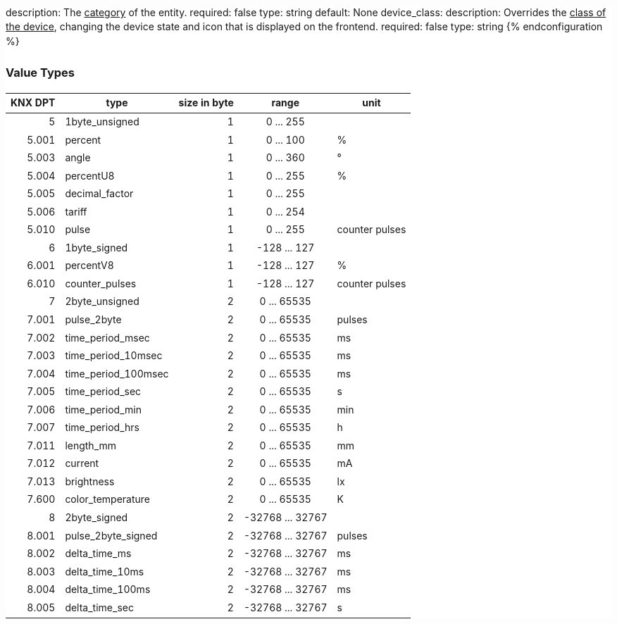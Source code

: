   description: The [category](https://developers.home-assistant.io/docs/core/entity#generic-properties) of the entity.
  required: false
  type: string
  default: None
device_class:
  description: Overrides the [class of the device](/integrations/sensor/), changing the device state and icon that is displayed on the frontend.
  required: false
  type: string
{% endconfiguration %}

### Value Types

| KNX DPT | type                          | size in byte |           range            | unit           |
| ------: | ----------------------------- | -----------: | :------------------------: | -------------- |
|       5 | 1byte_unsigned                |            1 |         0 ... 255          |                |
|   5.001 | percent                       |            1 |         0 ... 100          | %              |
|   5.003 | angle                         |            1 |         0 ... 360          | °              |
|   5.004 | percentU8                     |            1 |         0 ... 255          | %              |
|   5.005 | decimal_factor                |            1 |         0 ... 255          |                |
|   5.006 | tariff                        |            1 |         0 ... 254          |                |
|   5.010 | pulse                         |            1 |         0 ... 255          | counter pulses |
|       6 | 1byte_signed                  |            1 |        -128 ... 127        |                |
|   6.001 | percentV8                     |            1 |        -128 ... 127        | %              |
|   6.010 | counter_pulses                |            1 |        -128 ... 127        | counter pulses |
|       7 | 2byte_unsigned                |            2 |        0 ... 65535         |                |
|   7.001 | pulse_2byte                   |            2 |        0 ... 65535         | pulses         |
|   7.002 | time_period_msec              |            2 |        0 ... 65535         | ms             |
|   7.003 | time_period_10msec            |            2 |        0 ... 65535         | ms             |
|   7.004 | time_period_100msec           |            2 |        0 ... 65535         | ms             |
|   7.005 | time_period_sec               |            2 |        0 ... 65535         | s              |
|   7.006 | time_period_min               |            2 |        0 ... 65535         | min            |
|   7.007 | time_period_hrs               |            2 |        0 ... 65535         | h              |
|   7.011 | length_mm                     |            2 |        0 ... 65535         | mm             |
|   7.012 | current                       |            2 |        0 ... 65535         | mA             |
|   7.013 | brightness                    |            2 |        0 ... 65535         | lx             |
|   7.600 | color_temperature             |            2 |        0 ... 65535         | K              |
|       8 | 2byte_signed                  |            2 |      -32768 ... 32767      |                |
|   8.001 | pulse_2byte_signed            |            2 |      -32768 ... 32767      | pulses         |
|   8.002 | delta_time_ms                 |            2 |      -32768 ... 32767      | ms             |
|   8.003 | delta_time_10ms               |            2 |      -32768 ... 32767      | ms             |
|   8.004 | delta_time_100ms              |            2 |      -32768 ... 32767      | ms             |
|   8.005 | delta_time_sec                |            2 |      -32768 ... 32767      | s              |